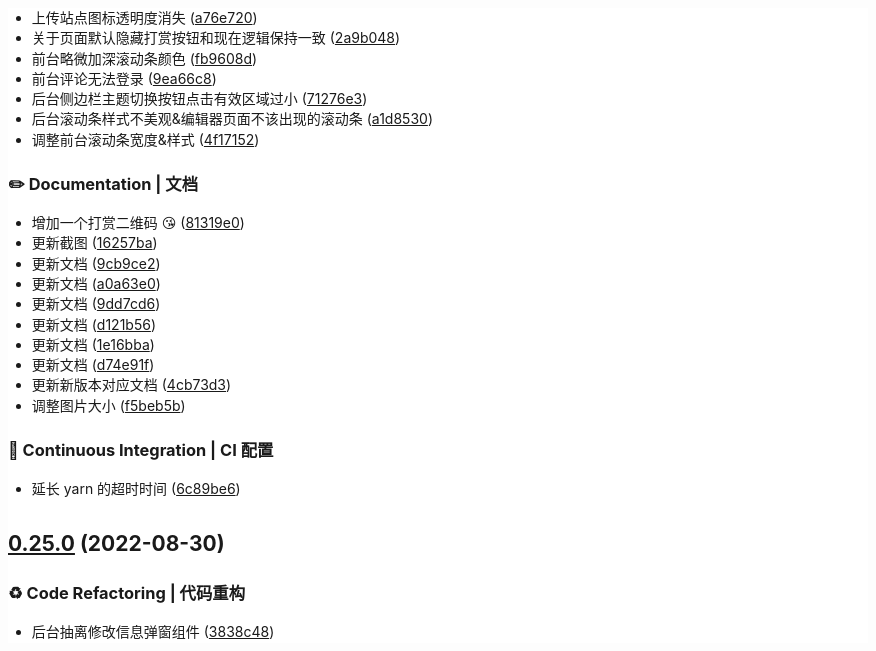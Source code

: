- 上传站点图标透明度消失 ([a76e720](https://github.com/Mereithhh/van-blog/commit/a76e720db2eace7a4bbc726ae6142af0d8550f93))
- 关于页面默认隐藏打赏按钮和现在逻辑保持一致 ([2a9b048](https://github.com/Mereithhh/van-blog/commit/2a9b0489665ac3ae4dffd79f1de6e2dd783c3261))
- 前台略微加深滚动条颜色 ([fb9608d](https://github.com/Mereithhh/van-blog/commit/fb9608dd5daa0d6bc946b9f8a4f6b7c371ce4040))
- 前台评论无法登录 ([9ea66c8](https://github.com/Mereithhh/van-blog/commit/9ea66c810d15b31f7595715515af44921c6956b0))
- 后台侧边栏主题切换按钮点击有效区域过小 ([71276e3](https://github.com/Mereithhh/van-blog/commit/71276e378d1d496b447845d6513177ab3d45971e))
- 后台滚动条样式不美观&编辑器页面不该出现的滚动条 ([a1d8530](https://github.com/Mereithhh/van-blog/commit/a1d853020cdd67dd952d167b5e6902738a299b00))
- 调整前台滚动条宽度&样式 ([4f17152](https://github.com/Mereithhh/van-blog/commit/4f171527117d09ca8ce8d006f03ceb0cca3401b2))

### ✏️ Documentation | 文档

- 增加一个打赏二维码 😘 ([81319e0](https://github.com/Mereithhh/van-blog/commit/81319e0b5ef8f15a7bf7a650847060417e69332e))
- 更新截图 ([16257ba](https://github.com/Mereithhh/van-blog/commit/16257ba7b55dc3e47e3571dbc416cc2c7af671ad))
- 更新文档 ([9cb9ce2](https://github.com/Mereithhh/van-blog/commit/9cb9ce2e62e09d24e23e1f658f7f52a341908aec))
- 更新文档 ([a0a63e0](https://github.com/Mereithhh/van-blog/commit/a0a63e0543d3f44f25094ac9bccbfa8615a0bbbe))
- 更新文档 ([9dd7cd6](https://github.com/Mereithhh/van-blog/commit/9dd7cd6f4ba1c90469fad5d2ecab8c53aba2c788))
- 更新文档 ([d121b56](https://github.com/Mereithhh/van-blog/commit/d121b569cb305f2d02ce6adc486484d0ad719618))
- 更新文档 ([1e16bba](https://github.com/Mereithhh/van-blog/commit/1e16bba5d077298972a55a76c9b772e268883c96))
- 更新文档 ([d74e91f](https://github.com/Mereithhh/van-blog/commit/d74e91f7797b61e422ecd42e4ac4e1fd189ae7b5))
- 更新新版本对应文档 ([4cb73d3](https://github.com/Mereithhh/van-blog/commit/4cb73d3c44bca946174db8748e10908541ba5d91))
- 调整图片大小 ([f5beb5b](https://github.com/Mereithhh/van-blog/commit/f5beb5b1e58d4d7ada3364146b8db93785eaa363))

### 👷 Continuous Integration | CI 配置

- 延长 yarn 的超时时间 ([6c89be6](https://github.com/Mereithhh/van-blog/commit/6c89be6365bc851bbec120fc2adfdc4c507a30e2))

## [0.25.0](https://github.com/Mereithhh/van-blog/compare/v0.24.0...v0.25.0) (2022-08-30)

### ♻️ Code Refactoring | 代码重构

- 后台抽离修改信息弹窗组件 ([3838c48](https://github.com/Mereithhh/van-blog/commit/3838c48877ba0f76480d874847dece91ec424790))
